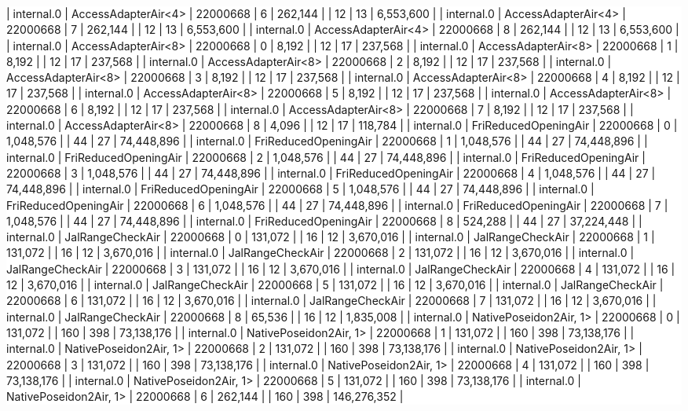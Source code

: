 | internal.0 | AccessAdapterAir<4> | 22000668 | 6 | 262,144 |  | 12 | 13 | 6,553,600 | 
| internal.0 | AccessAdapterAir<4> | 22000668 | 7 | 262,144 |  | 12 | 13 | 6,553,600 | 
| internal.0 | AccessAdapterAir<4> | 22000668 | 8 | 262,144 |  | 12 | 13 | 6,553,600 | 
| internal.0 | AccessAdapterAir<8> | 22000668 | 0 | 8,192 |  | 12 | 17 | 237,568 | 
| internal.0 | AccessAdapterAir<8> | 22000668 | 1 | 8,192 |  | 12 | 17 | 237,568 | 
| internal.0 | AccessAdapterAir<8> | 22000668 | 2 | 8,192 |  | 12 | 17 | 237,568 | 
| internal.0 | AccessAdapterAir<8> | 22000668 | 3 | 8,192 |  | 12 | 17 | 237,568 | 
| internal.0 | AccessAdapterAir<8> | 22000668 | 4 | 8,192 |  | 12 | 17 | 237,568 | 
| internal.0 | AccessAdapterAir<8> | 22000668 | 5 | 8,192 |  | 12 | 17 | 237,568 | 
| internal.0 | AccessAdapterAir<8> | 22000668 | 6 | 8,192 |  | 12 | 17 | 237,568 | 
| internal.0 | AccessAdapterAir<8> | 22000668 | 7 | 8,192 |  | 12 | 17 | 237,568 | 
| internal.0 | AccessAdapterAir<8> | 22000668 | 8 | 4,096 |  | 12 | 17 | 118,784 | 
| internal.0 | FriReducedOpeningAir | 22000668 | 0 | 1,048,576 |  | 44 | 27 | 74,448,896 | 
| internal.0 | FriReducedOpeningAir | 22000668 | 1 | 1,048,576 |  | 44 | 27 | 74,448,896 | 
| internal.0 | FriReducedOpeningAir | 22000668 | 2 | 1,048,576 |  | 44 | 27 | 74,448,896 | 
| internal.0 | FriReducedOpeningAir | 22000668 | 3 | 1,048,576 |  | 44 | 27 | 74,448,896 | 
| internal.0 | FriReducedOpeningAir | 22000668 | 4 | 1,048,576 |  | 44 | 27 | 74,448,896 | 
| internal.0 | FriReducedOpeningAir | 22000668 | 5 | 1,048,576 |  | 44 | 27 | 74,448,896 | 
| internal.0 | FriReducedOpeningAir | 22000668 | 6 | 1,048,576 |  | 44 | 27 | 74,448,896 | 
| internal.0 | FriReducedOpeningAir | 22000668 | 7 | 1,048,576 |  | 44 | 27 | 74,448,896 | 
| internal.0 | FriReducedOpeningAir | 22000668 | 8 | 524,288 |  | 44 | 27 | 37,224,448 | 
| internal.0 | JalRangeCheckAir | 22000668 | 0 | 131,072 |  | 16 | 12 | 3,670,016 | 
| internal.0 | JalRangeCheckAir | 22000668 | 1 | 131,072 |  | 16 | 12 | 3,670,016 | 
| internal.0 | JalRangeCheckAir | 22000668 | 2 | 131,072 |  | 16 | 12 | 3,670,016 | 
| internal.0 | JalRangeCheckAir | 22000668 | 3 | 131,072 |  | 16 | 12 | 3,670,016 | 
| internal.0 | JalRangeCheckAir | 22000668 | 4 | 131,072 |  | 16 | 12 | 3,670,016 | 
| internal.0 | JalRangeCheckAir | 22000668 | 5 | 131,072 |  | 16 | 12 | 3,670,016 | 
| internal.0 | JalRangeCheckAir | 22000668 | 6 | 131,072 |  | 16 | 12 | 3,670,016 | 
| internal.0 | JalRangeCheckAir | 22000668 | 7 | 131,072 |  | 16 | 12 | 3,670,016 | 
| internal.0 | JalRangeCheckAir | 22000668 | 8 | 65,536 |  | 16 | 12 | 1,835,008 | 
| internal.0 | NativePoseidon2Air<BabyBearParameters>, 1> | 22000668 | 0 | 131,072 |  | 160 | 398 | 73,138,176 | 
| internal.0 | NativePoseidon2Air<BabyBearParameters>, 1> | 22000668 | 1 | 131,072 |  | 160 | 398 | 73,138,176 | 
| internal.0 | NativePoseidon2Air<BabyBearParameters>, 1> | 22000668 | 2 | 131,072 |  | 160 | 398 | 73,138,176 | 
| internal.0 | NativePoseidon2Air<BabyBearParameters>, 1> | 22000668 | 3 | 131,072 |  | 160 | 398 | 73,138,176 | 
| internal.0 | NativePoseidon2Air<BabyBearParameters>, 1> | 22000668 | 4 | 131,072 |  | 160 | 398 | 73,138,176 | 
| internal.0 | NativePoseidon2Air<BabyBearParameters>, 1> | 22000668 | 5 | 131,072 |  | 160 | 398 | 73,138,176 | 
| internal.0 | NativePoseidon2Air<BabyBearParameters>, 1> | 22000668 | 6 | 262,144 |  | 160 | 398 | 146,276,352 | 